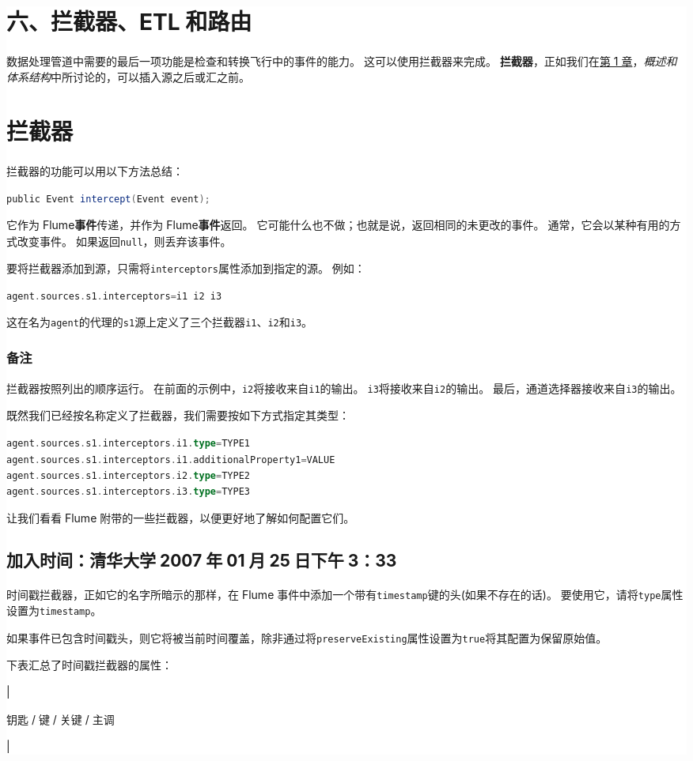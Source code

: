 # 六、拦截器、ETL 和路由

数据处理管道中需要的最后一项功能是检查和转换飞行中的事件的能力。 这可以使用拦截器来完成。 **拦截器**，正如我们在[第 1 章](1.html "Chapter 1. Overview and Architecture")，*概述和体系结构*中所讨论的，可以插入源之后或汇之前。

# 拦截器

拦截器的功能可以用以下方法总结：

```scala
public Event intercept(Event event);
```

它作为 Flume**事件**传递，并作为 Flume**事件**返回。 它可能什么也不做；也就是说，返回相同的未更改的事件。 通常，它会以某种有用的方式改变事件。 如果返回`null`，则丢弃该事件。

要将拦截器添加到源，只需将`interceptors`属性添加到指定的源。 例如：

```scala
agent.sources.s1.interceptors=i1 i2 i3
```

这在名为`agent`的代理的`s1`源上定义了三个拦截器`i1`、`i2`和`i3`。

### 备注

拦截器按照列出的顺序运行。 在前面的示例中，`i2`将接收来自`i1`的输出。 `i3`将接收来自`i2`的输出。 最后，通道选择器接收来自`i3`的输出。

既然我们已经按名称定义了拦截器，我们需要按如下方式指定其类型：

```scala
agent.sources.s1.interceptors.i1.type=TYPE1
agent.sources.s1.interceptors.i1.additionalProperty1=VALUE
agent.sources.s1.interceptors.i2.type=TYPE2
agent.sources.s1.interceptors.i3.type=TYPE3
```

让我们看看 Flume 附带的一些拦截器，以便更好地了解如何配置它们。

## 加入时间：清华大学 2007 年 01 月 25 日下午 3：33

时间戳拦截器，正如它的名字所暗示的那样，在 Flume 事件中添加一个带有`timestamp`键的头(如果不存在的话)。 要使用它，请将`type`属性设置为`timestamp`。

如果事件已包含时间戳头，则它将被当前时间覆盖，除非通过将`preserveExisting`属性设置为`true`将其配置为保留原始值。

下表汇总了时间戳拦截器的属性：

<colgroup><col style="text-align: left"> <col style="text-align: left"> <col style="text-align: left"> <col style="text-align: left"></colgroup> 
| 

钥匙 / 键 / 关键 / 主调

 | 

